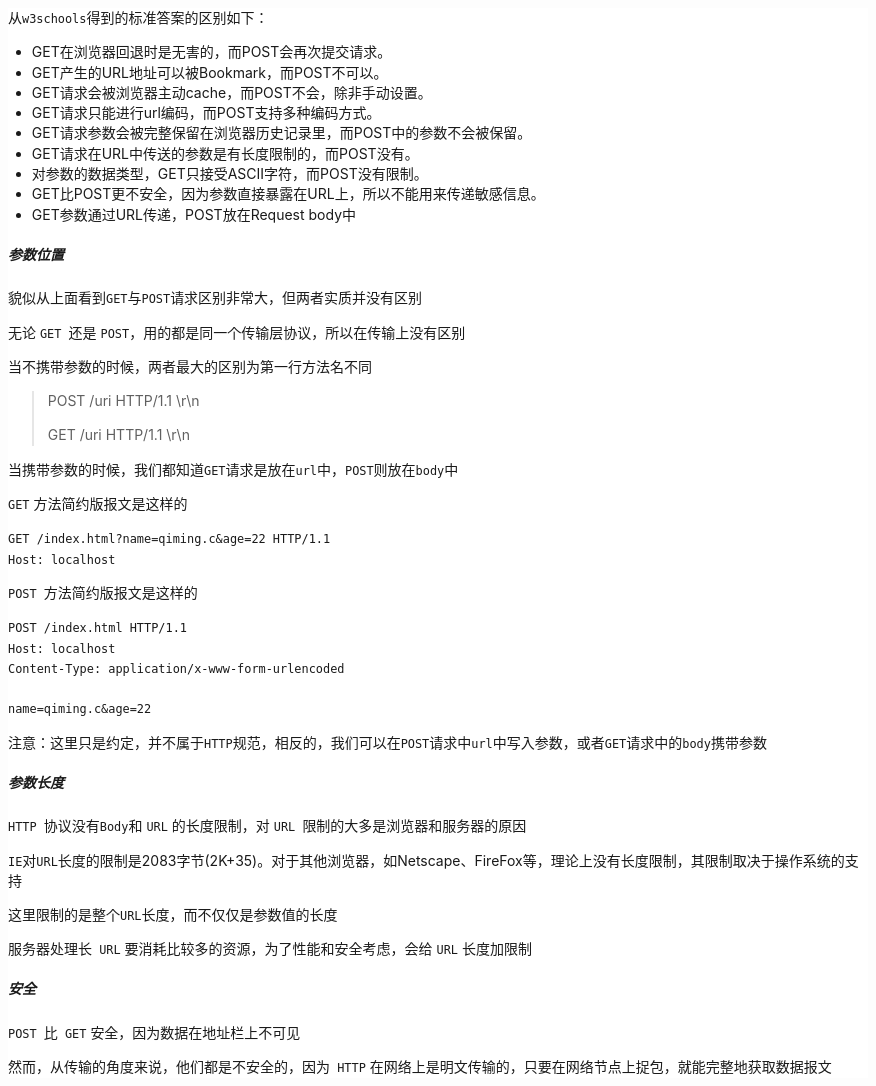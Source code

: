 从`w3schools`得到的标准答案的区别如下：

- GET在浏览器回退时是无害的，而POST会再次提交请求。
- GET产生的URL地址可以被Bookmark，而POST不可以。
- GET请求会被浏览器主动cache，而POST不会，除非手动设置。
- GET请求只能进行url编码，而POST支持多种编码方式。
- GET请求参数会被完整保留在浏览器历史记录里，而POST中的参数不会被保留。
- GET请求在URL中传送的参数是有长度限制的，而POST没有。
- 对参数的数据类型，GET只接受ASCII字符，而POST没有限制。
- GET比POST更不安全，因为参数直接暴露在URL上，所以不能用来传递敏感信息。
- GET参数通过URL传递，POST放在Request body中

##### **参数位置**

貌似从上面看到`GET`与`POST`请求区别非常大，但两者实质并没有区别

无论 `GET `还是 `POST`，用的都是同一个传输层协议，所以在传输上没有区别

当不携带参数的时候，两者最大的区别为第一行方法名不同

> POST /uri HTTP/1.1 \r\n
>
> GET /uri HTTP/1.1 \r\n

当携带参数的时候，我们都知道`GET`请求是放在`url`中，`POST`则放在`body`中

`GET` 方法简约版报文是这样的

```
GET /index.html?name=qiming.c&age=22 HTTP/1.1
Host: localhost
```

`POST `方法简约版报文是这样的

```
POST /index.html HTTP/1.1
Host: localhost
Content-Type: application/x-www-form-urlencoded

name=qiming.c&age=22
```

注意：这里只是约定，并不属于`HTTP`规范，相反的，我们可以在`POST`请求中`url`中写入参数，或者`GET`请求中的`body`携带参数

##### **参数长度**

`HTTP `协议没有`Body`和 `URL` 的长度限制，对 `URL `限制的大多是浏览器和服务器的原因

`IE`对`URL`长度的限制是2083字节(2K+35)。对于其他浏览器，如Netscape、FireFox等，理论上没有长度限制，其限制取决于操作系统的支持

这里限制的是整个`URL`长度，而不仅仅是参数值的长度

服务器处理长` URL` 要消耗比较多的资源，为了性能和安全考虑，会给 `URL` 长度加限制

##### **安全**

`POST `比` GET` 安全，因为数据在地址栏上不可见

然而，从传输的角度来说，他们都是不安全的，因为` HTTP` 在网络上是明文传输的，只要在网络节点上捉包，就能完整地获取数据报文
